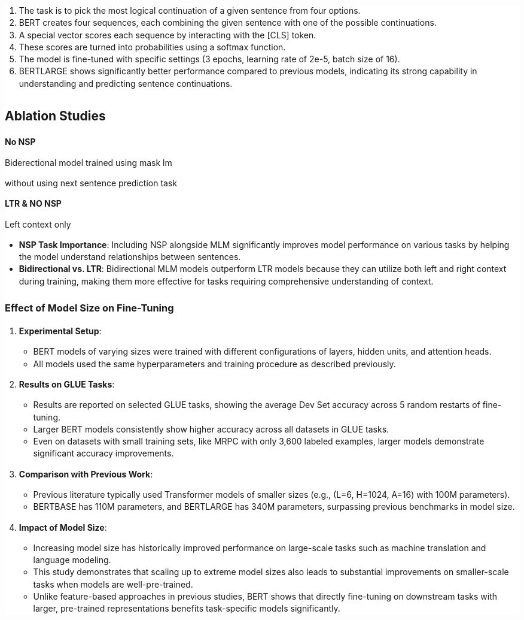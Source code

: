1. The task is to pick the most logical continuation of a given sentence from four options.
2. BERT creates four sequences, each combining the given sentence with one of the possible continuations.
3. A special vector scores each sequence by interacting with the [CLS] token.
4. These scores are turned into probabilities using a softmax function.
5. The model is fine-tuned with specific settings (3 epochs, learning rate of 2e-5, batch size of 16).
6. BERTLARGE shows significantly better performance compared to previous models, indicating its strong capability in understanding and predicting sentence continuations.

## Ablation Studies

**No NSP**

Biderectional model trained using mask lm

without using next sentence prediction task

**LTR & NO NSP**

Left context only

- **NSP Task Importance**: Including NSP alongside MLM significantly improves model performance on various tasks by helping the model understand relationships between sentences.
- **Bidirectional vs. LTR**: Bidirectional MLM models outperform LTR models because they can utilize both left and right context during training, making them more effective for tasks requiring comprehensive understanding of context.

### Effect of Model Size on Fine-Tuning

1. **Experimental Setup**:
   - BERT models of varying sizes were trained with different configurations of layers, hidden units, and attention heads.
   - All models used the same hyperparameters and training procedure as described previously.
2. **Results on GLUE Tasks**:
   - Results are reported on selected GLUE tasks, showing the average Dev Set accuracy across 5 random restarts of fine-tuning.
   - Larger BERT models consistently show higher accuracy across all datasets in GLUE tasks.
   - Even on datasets with small training sets, like MRPC with only 3,600 labeled examples, larger models demonstrate significant accuracy improvements.
3. **Comparison with Previous Work**:
   - Previous literature typically used Transformer models of smaller sizes (e.g., (L=6, H=1024, A=16) with 100M parameters).
   - BERTBASE has 110M parameters, and BERTLARGE has 340M parameters, surpassing previous benchmarks in model size.
4. **Impact of Model Size**:

   - Increasing model size has historically improved performance on large-scale tasks such as machine translation and language modeling.
   - This study demonstrates that scaling up to extreme model sizes also leads to substantial improvements on smaller-scale tasks when models are well-pre-trained.
   - Unlike feature-based approaches in previous studies, BERT shows that directly fine-tuning on downstream tasks with larger, pre-trained representations benefits task-specific models significantly.
